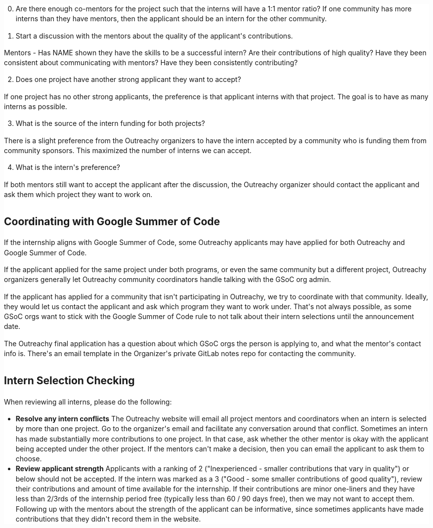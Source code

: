 0. Are there enough co-mentors for the project such that the interns will have
a 1:1 mentor ratio? If one community has more interns than they have mentors,
then the applicant should be an intern for the other community.

1. Start a discussion with the mentors about the quality of the
applicant's contributions.

Mentors - Has NAME shown they have the skills to be a successful intern?
Are their contributions of high quality? Have they been consistent about
communicating with mentors? Have they been consistently contributing?

2. Does one project have another strong applicant they want to accept?

If one project has no other strong applicants, the preference is that
applicant interns with that project. The goal is to have as many interns
as possible.

3. What is the source of the intern funding for both projects?

There is a slight preference from the Outreachy organizers to have
the intern accepted by a community who is funding them from community
sponsors. This maximized the number of interns we can accept.

4. What is the intern's preference?

If both mentors still want to accept the applicant after the
discussion, the Outreachy organizer should contact the applicant and
ask them which project they want to work on.

## Coordinating with Google Summer of Code

If the internship aligns with Google Summer of Code, some Outreachy applicants may have applied for both Outreachy and Google Summer of Code.

If the applicant applied for the same project under both programs, or even the same community but a different project, Outreachy organizers generally let Outreachy community coordinators handle talking with the GSoC org admin.

If the applicant has applied for a community that isn't participating in Outreachy, we try to coordinate with that community. Ideally, they would let us contact the applicant and ask which program they want to work under. That's not always possible, as some GSoC orgs want to stick with the Google Summer of Code rule to not talk about their intern selections until the announcement date.

The Outreachy final application has a question about which GSoC orgs the person is applying to, and what the mentor's contact info is. There's an email template in the Organizer's private GitLab notes repo for contacting the community.

## Intern Selection Checking

When reviewing all interns, please do the following:

 * **Resolve any intern conflicts** The Outreachy website will email all project mentors and coordinators when an intern is selected by more than one project. Go to the organizer's email and facilitate any conversation around that conflict. Sometimes an intern has made substantially more contributions to one project. In that case, ask whether the other mentor is okay with the applicant being accepted under the other project. If the mentors can't make a decision, then you can email the applicant to ask them to choose.
 * **Review applicant strength** Applicants with a ranking of 2 ("Inexperienced - smaller contributions that vary in quality") or below should not be accepted. If the intern was marked as a 3 ("Good - some smaller contributions of good quality"), review their contributions and amount of time available for the internship. If their contributions are minor one-liners and they have less than 2/3rds of the internship period free (typically less than 60 / 90 days free), then we may not want to accept them. Following up with the mentors about the strength of the applicant can be informative, since sometimes applicants have made contributions that they didn't record them in the website.